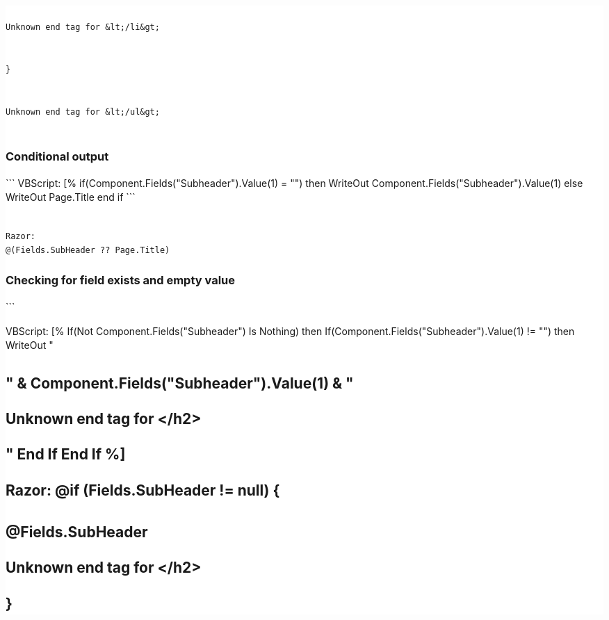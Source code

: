 ```

Unknown end tag for &lt;/li&gt;


}


Unknown end tag for &lt;/ul&gt;


```

<h3>Conditional output</h3>
```
VBScript:
[%
if(Component.Fields("Subheader").Value(1) = "") then
WriteOut Component.Fields("Subheader").Value(1)
else
WriteOut Page.Title
end if
```

```

Razor:
@(Fields.SubHeader ?? Page.Title)
```

<h3>Checking for field exists and empty value</h3>
```

VBScript:
[%
If(Not Component.Fields("Subheader") Is Nothing) then
If(Component.Fields("Subheader").Value(1) != "") then
WriteOut "<h2>" &amp; Component.Fields("Subheader").Value(1) &amp; "

Unknown end tag for &lt;/h2&gt;

"
End If
End If
%]
```
```

Razor:
@if (Fields.SubHeader != null) {
<h2>@Fields.SubHeader

Unknown end tag for &lt;/h2&gt;


}
```

